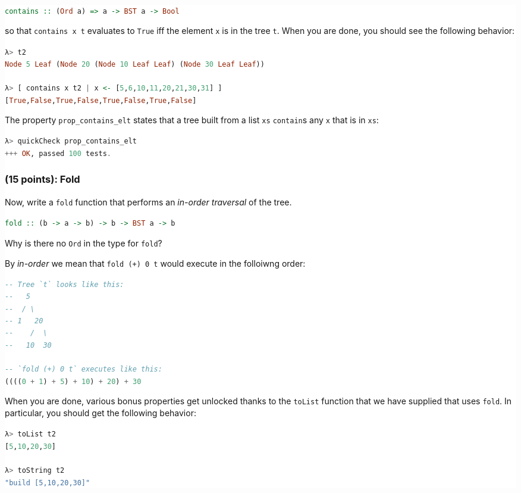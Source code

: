 ```haskell
contains :: (Ord a) => a -> BST a -> Bool
```

so that `contains x t` evaluates to `True` iff the element `x`
is in the tree `t`. When you are done, you should see the
following behavior:

```haskell
λ> t2
Node 5 Leaf (Node 20 (Node 10 Leaf Leaf) (Node 30 Leaf Leaf))

λ> [ contains x t2 | x <- [5,6,10,11,20,21,30,31] ]
[True,False,True,False,True,False,True,False]
```

The property `prop_contains_elt` 
states that a tree built from a list `xs`
`contain`s any  `x` that is in `xs`:

```haskell
λ> quickCheck prop_contains_elt
+++ OK, passed 100 tests.
```

### (15 points): Fold

Now, write a `fold` function that performs an *in-order traversal* of the tree.

```haskell
fold :: (b -> a -> b) -> b -> BST a -> b
```
Why is there no `Ord` in the type for `fold`?

By *in-order* we mean that `fold (+) 0 t` would execute in the folloiwng order:

```haskell
-- Tree `t` looks like this:
--   5
--  / \
-- 1   20
--    /  \
--   10  30

-- `fold (+) 0 t` executes like this:
((((0 + 1) + 5) + 10) + 20) + 30
```

When you are done,
various bonus properties get unlocked thanks
to the `toList` function that we have supplied that uses `fold`.
In particular, you should get the following behavior:

```haskell
λ> toList t2
[5,10,20,30]

λ> toString t2
"build [5,10,20,30]"
```
